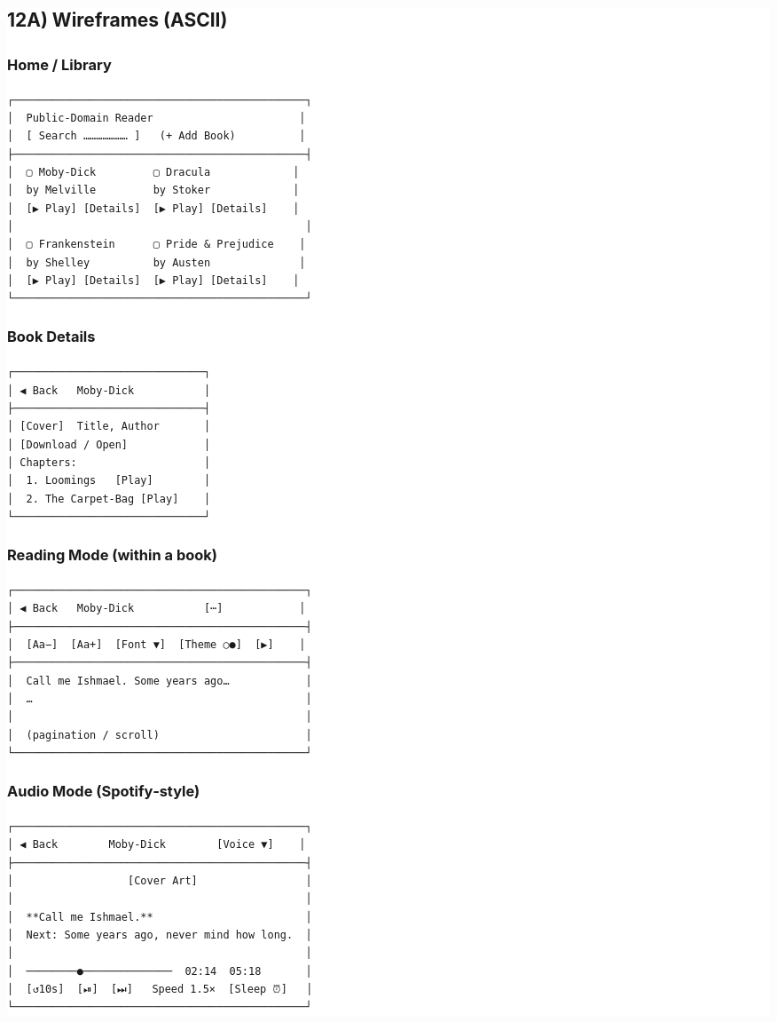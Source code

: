 ## 12A) Wireframes (ASCII)

### Home / Library

```
┌──────────────────────────────────────────────┐
│  Public‑Domain Reader                       │
│  [ Search ………………… ]   (+ Add Book)          │
├──────────────────────────────────────────────┤
│  ▢ Moby‑Dick         ▢ Dracula             │
│  by Melville         by Stoker             │
│  [▶ Play] [Details]  [▶ Play] [Details]    │
│                                              │
│  ▢ Frankenstein      ▢ Pride & Prejudice    │
│  by Shelley          by Austen              │
│  [▶ Play] [Details]  [▶ Play] [Details]    │
└──────────────────────────────────────────────┘
```

### Book Details

```
┌──────────────────────────────┐
│ ◀ Back   Moby‑Dick           │
├──────────────────────────────┤
│ [Cover]  Title, Author       │
│ [Download / Open]            │
│ Chapters:                    │
│  1. Loomings   [Play]        │
│  2. The Carpet‑Bag [Play]    │
└──────────────────────────────┘
```

### Reading Mode (within a book)

```
┌──────────────────────────────────────────────┐
│ ◀ Back   Moby‑Dick           [⋯]            │
├──────────────────────────────────────────────┤
│  [Aa−]  [Aa+]  [Font ▼]  [Theme ○●]  [▶]    │
├──────────────────────────────────────────────┤
│  Call me Ishmael. Some years ago…            │
│  …                                           │
│                                              │
│  (pagination / scroll)                       │
└──────────────────────────────────────────────┘
```

### Audio Mode (Spotify‑style)

```
┌──────────────────────────────────────────────┐
│ ◀ Back        Moby‑Dick        [Voice ▼]    │
├──────────────────────────────────────────────┤
│                  [Cover Art]                 │
│                                              │
│  **Call me Ishmael.**                        │
│  Next: Some years ago, never mind how long.  │
│                                              │
│  ────────●──────────────  02:14  05:18       │
│  [↺10s]  [⏯]  [⏭]   Speed 1.5×  [Sleep ⏰]   │
└──────────────────────────────────────────────┘
```
